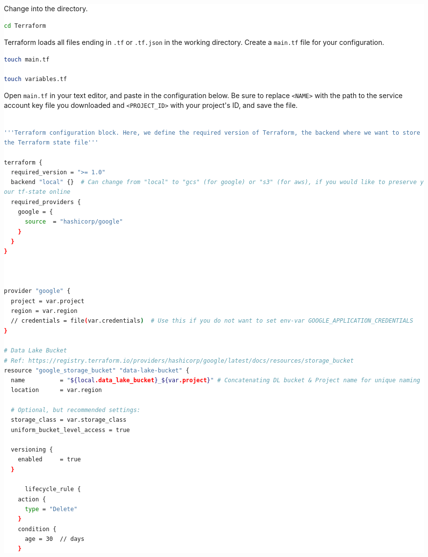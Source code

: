 Change into the directory.

```bash
cd Terraform
```

Terraform loads all files ending in `.tf` or `.tf.json` in the working directory. Create a `main.tf` file for your configuration.

```bash
touch main.tf

touch variables.tf
```

Open `main.tf` in your text editor, and paste in the configuration below. Be sure to replace `<NAME>` with the path to the service account key file you downloaded and `<PROJECT_ID>` with your project's ID, and save the file.

```bash

'''Terraform configuration block. Here, we define the required version of Terraform, the backend where we want to store the Terraform state file'''

terraform {
  required_version = ">= 1.0"
  backend "local" {}  # Can change from "local" to "gcs" (for google) or "s3" (for aws), if you would like to preserve your tf-state online
  required_providers {
    google = {
      source  = "hashicorp/google"
    }
  }
}



provider "google" {
  project = var.project
  region = var.region
  // credentials = file(var.credentials)  # Use this if you do not want to set env-var GOOGLE_APPLICATION_CREDENTIALS
}

# Data Lake Bucket
# Ref: https://registry.terraform.io/providers/hashicorp/google/latest/docs/resources/storage_bucket
resource "google_storage_bucket" "data-lake-bucket" {
  name          = "${local.data_lake_bucket}_${var.project}" # Concatenating DL bucket & Project name for unique naming
  location      = var.region

  # Optional, but recommended settings:
  storage_class = var.storage_class
  uniform_bucket_level_access = true

  versioning {
    enabled     = true
  }

      lifecycle_rule {
    action {
      type = "Delete"
    }
    condition {
      age = 30  // days
    }
```